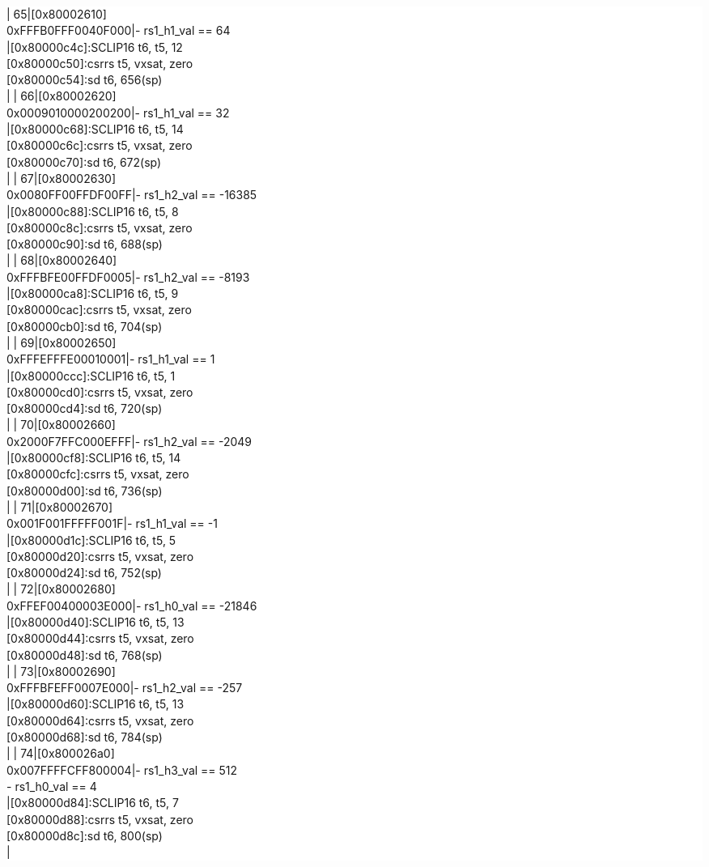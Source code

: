 |  65|[0x80002610]<br>0xFFFB0FFF0040F000|- rs1_h1_val == 64<br>                                                                                                                                                                    |[0x80000c4c]:SCLIP16 t6, t5, 12<br> [0x80000c50]:csrrs t5, vxsat, zero<br> [0x80000c54]:sd t6, 656(sp)<br>    |
|  66|[0x80002620]<br>0x0009010000200200|- rs1_h1_val == 32<br>                                                                                                                                                                    |[0x80000c68]:SCLIP16 t6, t5, 14<br> [0x80000c6c]:csrrs t5, vxsat, zero<br> [0x80000c70]:sd t6, 672(sp)<br>    |
|  67|[0x80002630]<br>0x0080FF00FFDF00FF|- rs1_h2_val == -16385<br>                                                                                                                                                                |[0x80000c88]:SCLIP16 t6, t5, 8<br> [0x80000c8c]:csrrs t5, vxsat, zero<br> [0x80000c90]:sd t6, 688(sp)<br>     |
|  68|[0x80002640]<br>0xFFFBFE00FFDF0005|- rs1_h2_val == -8193<br>                                                                                                                                                                 |[0x80000ca8]:SCLIP16 t6, t5, 9<br> [0x80000cac]:csrrs t5, vxsat, zero<br> [0x80000cb0]:sd t6, 704(sp)<br>     |
|  69|[0x80002650]<br>0xFFFEFFFE00010001|- rs1_h1_val == 1<br>                                                                                                                                                                     |[0x80000ccc]:SCLIP16 t6, t5, 1<br> [0x80000cd0]:csrrs t5, vxsat, zero<br> [0x80000cd4]:sd t6, 720(sp)<br>     |
|  70|[0x80002660]<br>0x2000F7FFC000EFFF|- rs1_h2_val == -2049<br>                                                                                                                                                                 |[0x80000cf8]:SCLIP16 t6, t5, 14<br> [0x80000cfc]:csrrs t5, vxsat, zero<br> [0x80000d00]:sd t6, 736(sp)<br>    |
|  71|[0x80002670]<br>0x001F001FFFFF001F|- rs1_h1_val == -1<br>                                                                                                                                                                    |[0x80000d1c]:SCLIP16 t6, t5, 5<br> [0x80000d20]:csrrs t5, vxsat, zero<br> [0x80000d24]:sd t6, 752(sp)<br>     |
|  72|[0x80002680]<br>0xFFEF00400003E000|- rs1_h0_val == -21846<br>                                                                                                                                                                |[0x80000d40]:SCLIP16 t6, t5, 13<br> [0x80000d44]:csrrs t5, vxsat, zero<br> [0x80000d48]:sd t6, 768(sp)<br>    |
|  73|[0x80002690]<br>0xFFFBFEFF0007E000|- rs1_h2_val == -257<br>                                                                                                                                                                  |[0x80000d60]:SCLIP16 t6, t5, 13<br> [0x80000d64]:csrrs t5, vxsat, zero<br> [0x80000d68]:sd t6, 784(sp)<br>    |
|  74|[0x800026a0]<br>0x007FFFFCFF800004|- rs1_h3_val == 512<br> - rs1_h0_val == 4<br>                                                                                                                                             |[0x80000d84]:SCLIP16 t6, t5, 7<br> [0x80000d88]:csrrs t5, vxsat, zero<br> [0x80000d8c]:sd t6, 800(sp)<br>     |
